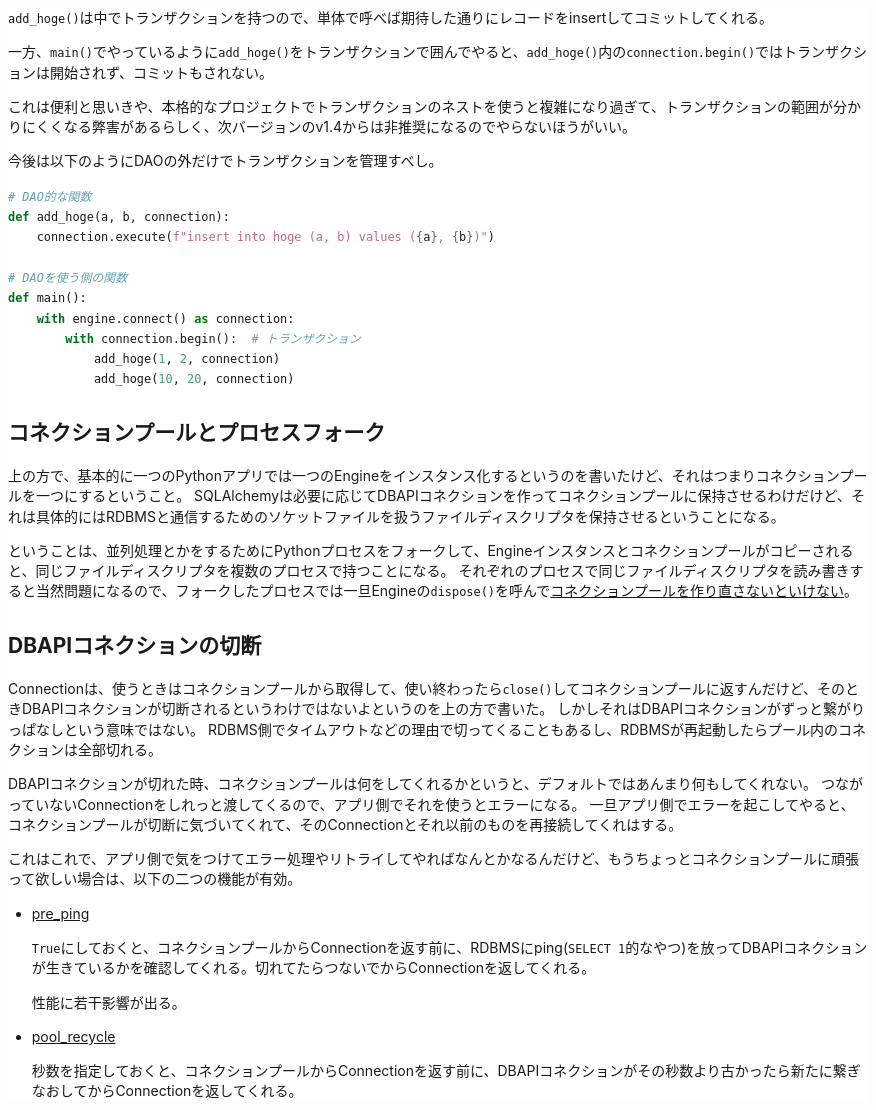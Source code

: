 `add_hoge()`は中でトランザクションを持つので、単体で呼べば期待した通りにレコードをinsertしてコミットしてくれる。

一方、`main()`でやっているように`add_hoge()`をトランザクションで囲んでやると、`add_hoge()`内の`connection.begin()`ではトランザクションは開始されず、コミットもされない。

これは便利と思いきや、本格的なプロジェクトでトランザクションのネストを使うと複雑になり過ぎて、トランザクションの範囲が分かりにくくなる弊害があるらしく、次バージョンのv1.4からは非推奨になるのでやらないほうがいい。

今後は以下のようにDAOの外だけでトランザクションを管理すべし。

```python
# DAO的な関数
def add_hoge(a, b, connection):
    connection.execute(f"insert into hoge (a, b) values ({a}, {b})")

# DAOを使う側の関数
def main():
    with engine.connect() as connection:
        with connection.begin():  # トランザクション
            add_hoge(1, 2, connection)
            add_hoge(10, 20, connection)
```

## コネクションプールとプロセスフォーク
上の方で、基本的に一つのPythonアプリでは一つのEngineをインスタンス化するというのを書いたけど、それはつまりコネクションプールを一つにするということ。
SQLAlchemyは必要に応じてDBAPIコネクションを作ってコネクションプールに保持させるわけだけど、それは具体的にはRDBMSと通信するためのソケットファイルを扱うファイルディスクリプタを保持させるということになる。

ということは、並列処理とかをするためにPythonプロセスをフォークして、Engineインスタンスとコネクションプールがコピーされると、同じファイルディスクリプタを複数のプロセスで持つことになる。
それぞれのプロセスで同じファイルディスクリプタを読み書きすると当然問題になるので、フォークしたプロセスでは一旦Engineの`dispose()`を呼んで[コネクションプールを作り直さないといけない](https://docs.sqlalchemy.org/en/13/core/pooling.html#using-connection-pools-with-multiprocessing-or-os-fork)。

## DBAPIコネクションの切断
Connectionは、使うときはコネクションプールから取得して、使い終わったら`close()`してコネクションプールに返すんだけど、そのときDBAPIコネクションが切断されるというわけではないよというのを上の方で書いた。
しかしそれはDBAPIコネクションがずっと繋がりっぱなしという意味ではない。
RDBMS側でタイムアウトなどの理由で切ってくることもあるし、RDBMSが再起動したらプール内のコネクションは全部切れる。

DBAPIコネクションが切れた時、コネクションプールは何をしてくれるかというと、デフォルトではあんまり何もしてくれない。
つながっていないConnectionをしれっと渡してくるので、アプリ側でそれを使うとエラーになる。
一旦アプリ側でエラーを起こしてやると、コネクションプールが切断に気づいてくれて、そのConnectionとそれ以前のものを再接続してくれはする。

これはこれで、アプリ側で気をつけてエラー処理やリトライしてやればなんとかなるんだけど、もうちょっとコネクションプールに頑張って欲しい場合は、以下の二つの機能が有効。

* [pre_ping](https://docs.sqlalchemy.org/en/13/core/pooling.html#disconnect-handling-pessimistic)

    `True`にしておくと、コネクションプールからConnectionを返す前に、RDBMSにping(`SELECT 1`的なやつ)を放ってDBAPIコネクションが生きているかを確認してくれる。切れてたらつないでからConnectionを返してくれる。

    性能に若干影響が出る。

* [pool_recycle](https://docs.sqlalchemy.org/en/13/core/pooling.html#setting-pool-recycle)

    秒数を指定しておくと、コネクションプールからConnectionを返す前に、DBAPIコネクションがその秒数より古かったら新たに繋ぎなおしてからConnectionを返してくれる。
